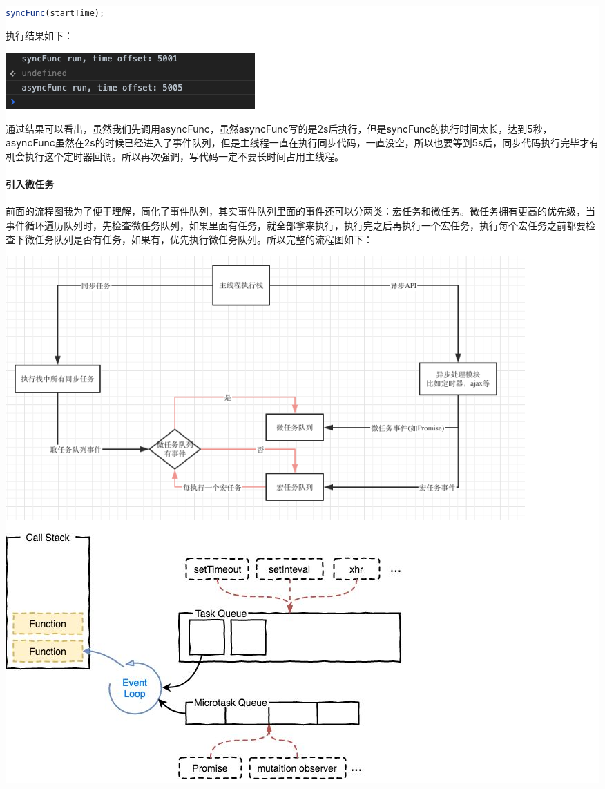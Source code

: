 ```javascript
syncFunc(startTime);
```

执行结果如下：

![流程图](../public/images/2021-7-30-浏览器运行/7.png)

通过结果可以看出，虽然我们先调用asyncFunc，虽然asyncFunc写的是2s后执行，但是syncFunc的执行时间太长，达到5秒，asyncFunc虽然在2s的时候已经进入了事件队列，但是主线程一直在执行同步代码，一直没空，所以也要等到5s后，同步代码执行完毕才有机会执行这个定时器回调。所以再次强调，写代码一定不要长时间占用主线程。

#### 引入微任务

前面的流程图我为了便于理解，简化了事件队列，其实事件队列里面的事件还可以分两类：宏任务和微任务。微任务拥有更高的优先级，当事件循环遍历队列时，先检查微任务队列，如果里面有任务，就全部拿来执行，执行完之后再执行一个宏任务，执行每个宏任务之前都要检查下微任务队列是否有任务，如果有，优先执行微任务队列。所以完整的流程图如下：

![流程图](../public/images/2021-7-30-浏览器运行/8.png)

![流程图](../public/images/2021-7-30-浏览器运行/9.png)
